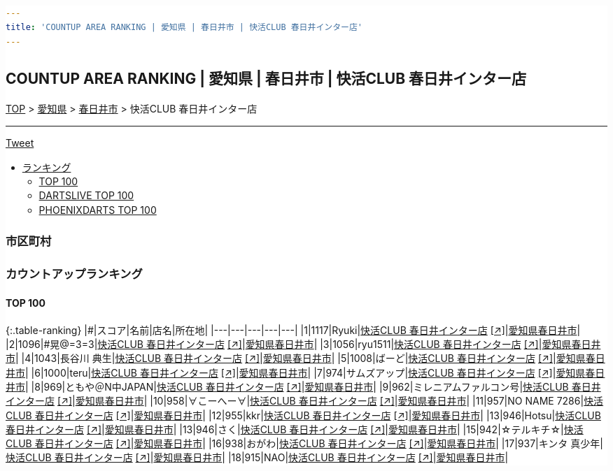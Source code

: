 ```yaml
---
title: 'COUNTUP AREA RANKING | 愛知県 | 春日井市 | 快活CLUB 春日井インター店'
---
```

## COUNTUP AREA RANKING | 愛知県 | 春日井市 | 快活CLUB 春日井インター店

[TOP](/darts/rank/) > [愛知県](/darts/rank/愛知県/) > [春日井市](/darts/rank/愛知県/春日井市/) > 快活CLUB 春日井インター店

___

<a href="https://twitter.com/share?ref_src=twsrc%5Etfw" data-text="COUNTUP AREA RANKING | 愛知県春日井市快活CLUB 春日井インター店" class="twitter-share-button" data-hashtags="DARTSLIVE,PHOENIXDARTS,darts,ダーツ" data-show-count="false">Tweet</a>

* [ランキング](#カウントアップランキング)
    * [TOP 100](#top-100)
    * [DARTSLIVE TOP 100](#dartslive-top-100)
    * [PHOENIXDARTS TOP 100](#phoenixdarts-top-100)

### 市区町村

<ul>

</ul>

### カウントアップランキング

#### TOP 100



{:.table-ranking}
|#|スコア|名前|店名|所在地|
|---|---|---|---|---|
|1|1117|<span class="rank-name-dl">Ryuki</span>|<a href="/darts/rank/shops/99506c1353adee19774c926eb736cb5a.html">快活CLUB 春日井インター店</a> <a href="https://search.dartslive.com/jp/shop/99506c1353adee19774c926eb736cb5a">[↗]</a>|<a href="/darts/rank/愛知県/春日井市">愛知県春日井市</a>|
|2|1096|<span class="rank-name-dl">#晃@=3=3</span>|<a href="/darts/rank/shops/99506c1353adee19774c926eb736cb5a.html">快活CLUB 春日井インター店</a> <a href="https://search.dartslive.com/jp/shop/99506c1353adee19774c926eb736cb5a">[↗]</a>|<a href="/darts/rank/愛知県/春日井市">愛知県春日井市</a>|
|3|1056|<span class="rank-name-pd">ryu1511</span>|<a href="/darts/rank/shops/9488.html">快活CLUB 春日井インター店</a> <a href="https://vs.phoenixdarts.com/jp/shop/shopDetailInfo/s_9488?s_seq=9488">[↗]</a>|<a href="/darts/rank/愛知県/春日井市">愛知県春日井市</a>|
|4|1043|<span class="rank-name-pd">長谷川 典生</span>|<a href="/darts/rank/shops/9488.html">快活CLUB 春日井インター店</a> <a href="https://vs.phoenixdarts.com/jp/shop/shopDetailInfo/s_9488?s_seq=9488">[↗]</a>|<a href="/darts/rank/愛知県/春日井市">愛知県春日井市</a>|
|5|1008|<span class="rank-name-pd">ばーど</span>|<a href="/darts/rank/shops/9488.html">快活CLUB 春日井インター店</a> <a href="https://vs.phoenixdarts.com/jp/shop/shopDetailInfo/s_9488?s_seq=9488">[↗]</a>|<a href="/darts/rank/愛知県/春日井市">愛知県春日井市</a>|
|6|1000|<span class="rank-name-dl">teru</span>|<a href="/darts/rank/shops/99506c1353adee19774c926eb736cb5a.html">快活CLUB 春日井インター店</a> <a href="https://search.dartslive.com/jp/shop/99506c1353adee19774c926eb736cb5a">[↗]</a>|<a href="/darts/rank/愛知県/春日井市">愛知県春日井市</a>|
|7|974|<span class="rank-name-pd">サムズアップ</span>|<a href="/darts/rank/shops/9488.html">快活CLUB 春日井インター店</a> <a href="https://vs.phoenixdarts.com/jp/shop/shopDetailInfo/s_9488?s_seq=9488">[↗]</a>|<a href="/darts/rank/愛知県/春日井市">愛知県春日井市</a>|
|8|969|<span class="rank-name-dl">ともや＠N中JAPAN</span>|<a href="/darts/rank/shops/99506c1353adee19774c926eb736cb5a.html">快活CLUB 春日井インター店</a> <a href="https://search.dartslive.com/jp/shop/99506c1353adee19774c926eb736cb5a">[↗]</a>|<a href="/darts/rank/愛知県/春日井市">愛知県春日井市</a>|
|9|962|<span class="rank-name-pd">ミレニアムファルコン号</span>|<a href="/darts/rank/shops/9488.html">快活CLUB 春日井インター店</a> <a href="https://vs.phoenixdarts.com/jp/shop/shopDetailInfo/s_9488?s_seq=9488">[↗]</a>|<a href="/darts/rank/愛知県/春日井市">愛知県春日井市</a>|
|10|958|<span class="rank-name-pd">∀こーへー∀</span>|<a href="/darts/rank/shops/9488.html">快活CLUB 春日井インター店</a> <a href="https://vs.phoenixdarts.com/jp/shop/shopDetailInfo/s_9488?s_seq=9488">[↗]</a>|<a href="/darts/rank/愛知県/春日井市">愛知県春日井市</a>|
|11|957|<span class="rank-name-dl">NO NAME 7286</span>|<a href="/darts/rank/shops/99506c1353adee19774c926eb736cb5a.html">快活CLUB 春日井インター店</a> <a href="https://search.dartslive.com/jp/shop/99506c1353adee19774c926eb736cb5a">[↗]</a>|<a href="/darts/rank/愛知県/春日井市">愛知県春日井市</a>|
|12|955|<span class="rank-name-pd">kkr</span>|<a href="/darts/rank/shops/9488.html">快活CLUB 春日井インター店</a> <a href="https://vs.phoenixdarts.com/jp/shop/shopDetailInfo/s_9488?s_seq=9488">[↗]</a>|<a href="/darts/rank/愛知県/春日井市">愛知県春日井市</a>|
|13|946|<span class="rank-name-dl">Hotsu</span>|<a href="/darts/rank/shops/99506c1353adee19774c926eb736cb5a.html">快活CLUB 春日井インター店</a> <a href="https://search.dartslive.com/jp/shop/99506c1353adee19774c926eb736cb5a">[↗]</a>|<a href="/darts/rank/愛知県/春日井市">愛知県春日井市</a>|
|13|946|<span class="rank-name-pd">さく</span>|<a href="/darts/rank/shops/9488.html">快活CLUB 春日井インター店</a> <a href="https://vs.phoenixdarts.com/jp/shop/shopDetailInfo/s_9488?s_seq=9488">[↗]</a>|<a href="/darts/rank/愛知県/春日井市">愛知県春日井市</a>|
|15|942|<span class="rank-name-pd">☆テルキチ☆</span>|<a href="/darts/rank/shops/9488.html">快活CLUB 春日井インター店</a> <a href="https://vs.phoenixdarts.com/jp/shop/shopDetailInfo/s_9488?s_seq=9488">[↗]</a>|<a href="/darts/rank/愛知県/春日井市">愛知県春日井市</a>|
|16|938|<span class="rank-name-pd">おがわ</span>|<a href="/darts/rank/shops/9488.html">快活CLUB 春日井インター店</a> <a href="https://vs.phoenixdarts.com/jp/shop/shopDetailInfo/s_9488?s_seq=9488">[↗]</a>|<a href="/darts/rank/愛知県/春日井市">愛知県春日井市</a>|
|17|937|<span class="rank-name-pd">キンタ 真少年</span>|<a href="/darts/rank/shops/9488.html">快活CLUB 春日井インター店</a> <a href="https://vs.phoenixdarts.com/jp/shop/shopDetailInfo/s_9488?s_seq=9488">[↗]</a>|<a href="/darts/rank/愛知県/春日井市">愛知県春日井市</a>|
|18|915|<span class="rank-name-pd">NAO</span>|<a href="/darts/rank/shops/9488.html">快活CLUB 春日井インター店</a> <a href="https://vs.phoenixdarts.com/jp/shop/shopDetailInfo/s_9488?s_seq=9488">[↗]</a>|<a href="/darts/rank/愛知県/春日井市">愛知県春日井市</a>|
